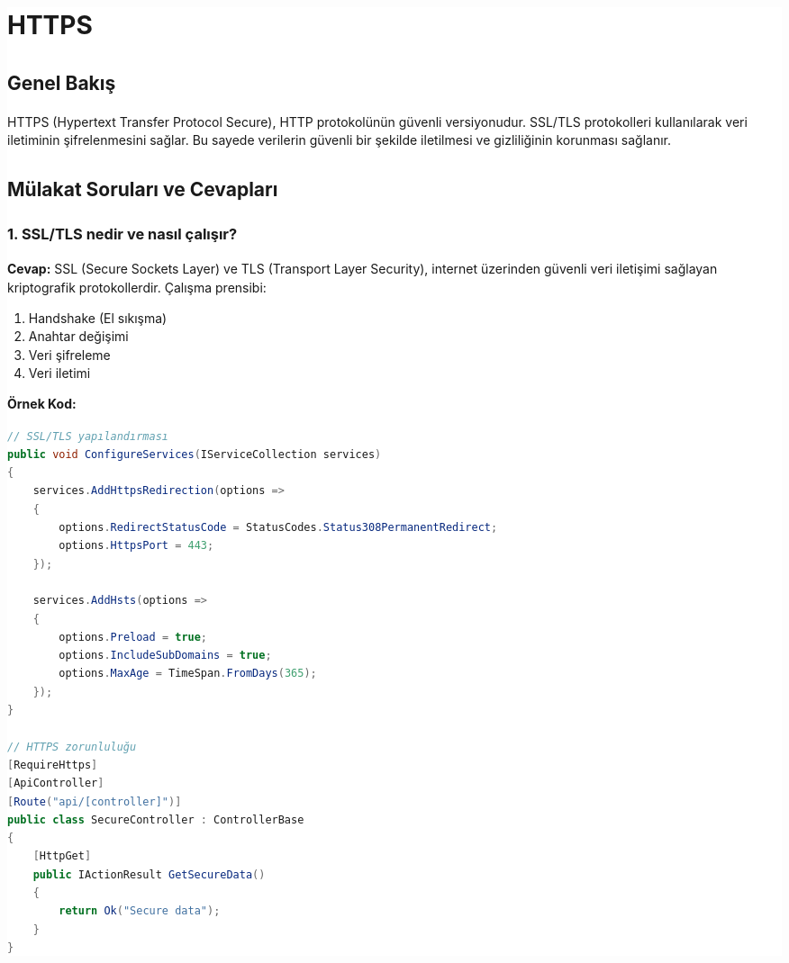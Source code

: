 # HTTPS

## Genel Bakış
HTTPS (Hypertext Transfer Protocol Secure), HTTP protokolünün güvenli versiyonudur. SSL/TLS protokolleri kullanılarak veri iletiminin şifrelenmesini sağlar. Bu sayede verilerin güvenli bir şekilde iletilmesi ve gizliliğinin korunması sağlanır.

## Mülakat Soruları ve Cevapları

### 1. SSL/TLS nedir ve nasıl çalışır?
**Cevap:**
SSL (Secure Sockets Layer) ve TLS (Transport Layer Security), internet üzerinden güvenli veri iletişimi sağlayan kriptografik protokollerdir. Çalışma prensibi:
1. Handshake (El sıkışma)
2. Anahtar değişimi
3. Veri şifreleme
4. Veri iletimi

**Örnek Kod:**
```csharp
// SSL/TLS yapılandırması
public void ConfigureServices(IServiceCollection services)
{
    services.AddHttpsRedirection(options =>
    {
        options.RedirectStatusCode = StatusCodes.Status308PermanentRedirect;
        options.HttpsPort = 443;
    });

    services.AddHsts(options =>
    {
        options.Preload = true;
        options.IncludeSubDomains = true;
        options.MaxAge = TimeSpan.FromDays(365);
    });
}

// HTTPS zorunluluğu
[RequireHttps]
[ApiController]
[Route("api/[controller]")]
public class SecureController : ControllerBase
{
    [HttpGet]
    public IActionResult GetSecureData()
    {
        return Ok("Secure data");
    }
}
```
